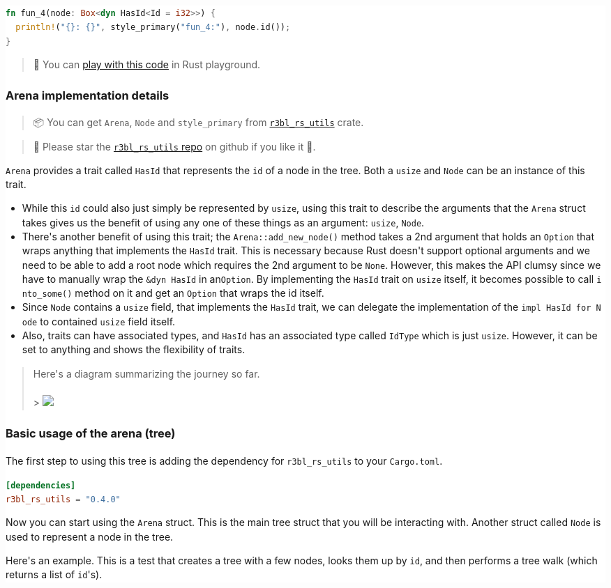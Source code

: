 ```rust
fn fun_4(node: Box<dyn HasId<Id = i32>>) {
  println!("{}: {}", style_primary("fun_4:"), node.id());
}
```

> 🧸 You can
> [play with this code](https://play.rust-lang.org/?version=stable&mode=debug&edition=2021&gist=8cdf3a53e35d7c2372a2b154bd93d422)
> in Rust playground.

### Arena implementation details

> 📦 You can get `Arena`, `Node` and `style_primary` from
> [`r3bl_rs_utils`](https://crates.io/crates/r3bl_rs_utils) crate.

> 🌟 Please star the [`r3bl_rs_utils` repo](https://github.com/r3bl-org/r3bl_rs_utils) on github if
> you like it 🙏.

`Arena` provides a trait called `HasId` that represents the `id` of a node in the tree. Both a
`usize` and `Node` can be an instance of this trait.

- While this `id` could also just simply be represented by `usize`, using this trait to describe the
  arguments that the `Arena` struct takes gives us the benefit of using any one of these things as
  an argument: `usize`, `Node`.
- There's another benefit of using this trait; the `Arena::add_new_node()` method takes a 2nd
  argument that holds an `Option` that wraps anything that implements the `HasId` trait. This is
  necessary because Rust doesn't support optional arguments and we need to be able to add a root
  node which requires the 2nd argument to be `None`. However, this makes the API clumsy since we
  have to manually wrap the `&dyn HasId` in an`Option`. By implementing the `HasId` trait on `usize`
  itself, it becomes possible to call `into_some()` method on it and get an `Option` that wraps the
  id itself.
- Since `Node` contains a `usize` field, that implements the `HasId` trait, we can delegate the
  implementation of the `impl HasId for Node` to contained `usize` field itself.
- Also, traits can have associated types, and `HasId` has an associated type called `IdType` which
  is just `usize`. However, it can be set to anything and shows the flexibility of traits.

> Here's a diagram summarizing the journey so far. <br/> <br/> >
> <img class="post-hero-image" src="{{ 'assets/tree-approaches.drawio.svg' | relative_url }}"/>

### Basic usage of the arena (tree)

The first step to using this tree is adding the dependency for `r3bl_rs_utils` to your `Cargo.toml`.

```toml
[dependencies]
r3bl_rs_utils = "0.4.0"
```

Now you can start using the `Arena` struct. This is the main tree struct that you will be
interacting with. Another struct called `Node` is used to represent a node in the tree.

Here's an example. This is a test that creates a tree with a few nodes, looks them up by `id`, and
then performs a tree walk (which returns a list of `id`'s).
